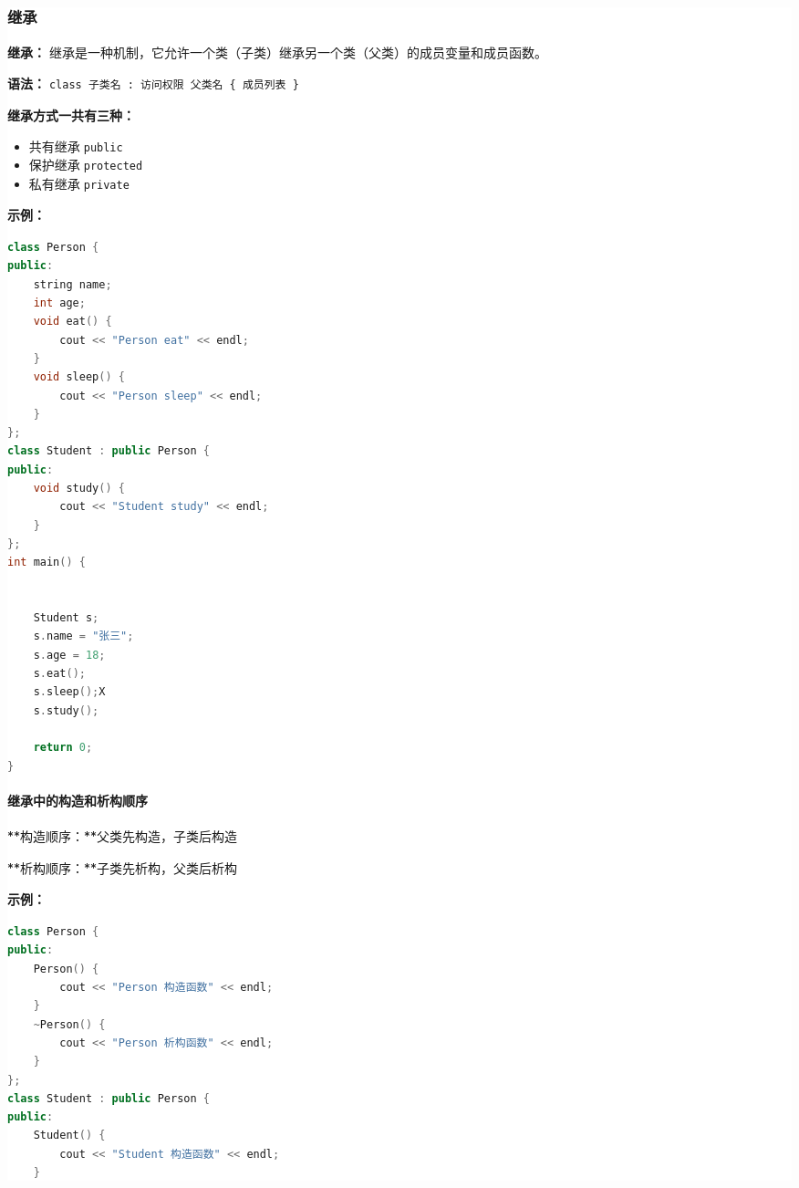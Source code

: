 ### 继承

**继承：** 继承是一种机制，它允许一个类（子类）继承另一个类（父类）的成员变量和成员函数。

**语法：** `class 子类名 : 访问权限 父类名 { 成员列表 }`

**继承方式一共有三种：**
- 共有继承 `public`
- 保护继承 `protected`    
- 私有继承 `private`

**示例：**

```c++
class Person {
public:
    string name;
    int age;
    void eat() {
        cout << "Person eat" << endl;
    }
    void sleep() {
        cout << "Person sleep" << endl;
    }
};
class Student : public Person {
public:
    void study() {
        cout << "Student study" << endl;
    }
};
int main() {


    Student s;
    s.name = "张三";
    s.age = 18;
    s.eat();
    s.sleep();X 
    s.study();

    return 0;
}
```
#### 继承中的构造和析构顺序

**构造顺序：**父类先构造，子类后构造

**析构顺序：**子类先析构，父类后析构

**示例：**

```c++
class Person {
public:
    Person() {
        cout << "Person 构造函数" << endl;
    }
    ~Person() {
        cout << "Person 析构函数" << endl;
    }
};
class Student : public Person {
public:
    Student() {
        cout << "Student 构造函数" << endl;
    }
```